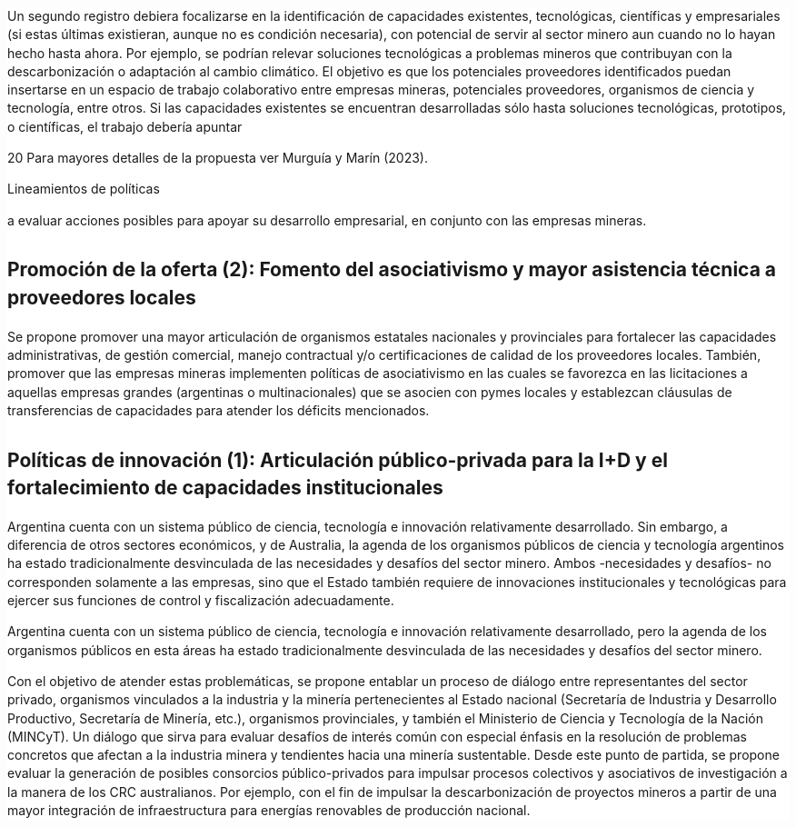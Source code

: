 Un segundo registro debiera focalizarse en la identificación de capacidades existentes, tecnológicas, científicas y empresariales (si estas últimas existieran, aunque no es condición necesaria), con potencial de servir al sector minero aun cuando no lo hayan hecho hasta ahora. Por ejemplo, se podrían relevar soluciones tecnológicas a problemas mineros que contribuyan con la descarbonización o adaptación al cambio climático. El objetivo es que los potenciales proveedores identificados puedan insertarse en un espacio de trabajo colaborativo entre empresas mineras, potenciales proveedores, organismos de ciencia y tecnología, entre otros. Si las capacidades existentes se encuentran desarrolladas sólo hasta soluciones tecnológicas, prototipos, o científicas, el trabajo debería apuntar

20 Para mayores detalles de la propuesta ver Murguía y Marín (2023).

Lineamientos de políticas



a evaluar acciones posibles para apoyar su desarrollo empresarial, en conjunto con las empresas mineras.

## Promoción de la oferta (2): Fomento del asociativismo y mayor asistencia técnica a proveedores locales

Se propone promover una mayor articulación de organismos estatales nacionales y provinciales para fortalecer las capacidades administrativas, de gestión comercial, manejo contractual y/o certificaciones de calidad de los proveedores locales. También, promover que las empresas mineras implementen políticas de asociativismo en las cuales se favorezca en las licitaciones a aquellas empresas grandes (argentinas o multinacionales) que se asocien con pymes locales y establezcan cláusulas de transferencias de capacidades para atender los déficits mencionados.

## Políticas de innovación (1): Articulación público-privada para la I+D y el fortalecimiento de capacidades institucionales

Argentina cuenta con un sistema público de ciencia, tecnología e innovación relativamente desarrollado. Sin embargo, a diferencia de otros sectores económicos, y de Australia, la agenda de los organismos públicos de ciencia y tecnología argentinos ha estado tradicionalmente desvinculada de las necesidades y desafíos del sector minero. Ambos -necesidades y desafíos- no corresponden solamente a las empresas, sino que el Estado también requiere de innovaciones institucionales y tecnológicas para ejercer sus funciones de control y fiscalización adecuadamente.

Argentina cuenta con un sistema público de ciencia, tecnología e innovación relativamente desarrollado, pero la agenda de los organismos públicos en esta áreas ha estado tradicionalmente desvinculada de las necesidades y desafíos del sector minero.

Con el objetivo de atender estas problemáticas, se propone entablar un proceso de diálogo entre representantes del sector privado, organismos vinculados a la industria y la minería pertenecientes al Estado nacional (Secretaría de Industria y Desarrollo Productivo, Secretaría de Minería, etc.),  organismos provinciales, y también el Ministerio de Ciencia y Tecnología de la Nación (MINCyT). Un diálogo que sirva para evaluar desafíos de interés común con especial énfasis en la resolución de problemas concretos que afectan a la industria minera y tendientes hacia una minería sustentable. Desde este punto de partida, se propone evaluar la generación de posibles consorcios público-privados para impulsar procesos colectivos y asociativos de investigación a la manera de los CRC australianos. Por ejemplo, con el fin de impulsar la descarbonización de proyectos mineros a partir de una mayor integración de infraestructura para energías renovables de producción nacional.
